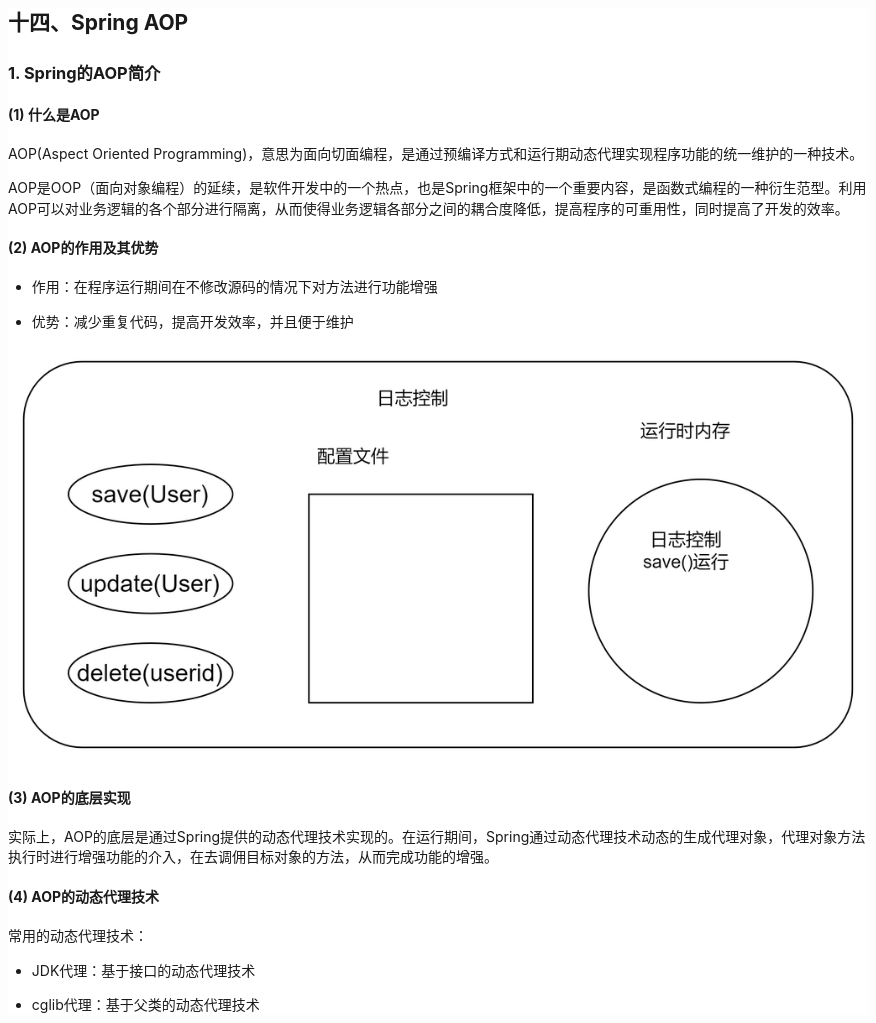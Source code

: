 ## 十四、Spring AOP

### 1. Spring的AOP简介

#### (1) 什么是AOP

AOP(Aspect Oriented Programming)，意思为面向切面编程，是通过预编译方式和运行期动态代理实现程序功能的统一维护的一种技术。

AOP是OOP（面向对象编程）的延续，是软件开发中的一个热点，也是Spring框架中的一个重要内容，是函数式编程的一种衍生范型。利用AOP可以对业务逻辑的各个部分进行隔离，从而使得业务逻辑各部分之间的耦合度降低，提高程序的可重用性，同时提高了开发的效率。

#### (2) AOP的作用及其优势

- 作用：在程序运行期间在不修改源码的情况下对方法进行功能增强

- 优势：减少重复代码，提高开发效率，并且便于维护

![AOP装配原理](../../images/image-202200405224409481.png)

#### (3) AOP的底层实现

实际上，AOP的底层是通过Spring提供的动态代理技术实现的。在运行期间，Spring通过动态代理技术动态的生成代理对象，代理对象方法执行时进行增强功能的介入，在去调佣目标对象的方法，从而完成功能的增强。

#### (4) AOP的动态代理技术

常用的动态代理技术：

- JDK代理：基于接口的动态代理技术

- cglib代理：基于父类的动态代理技术
